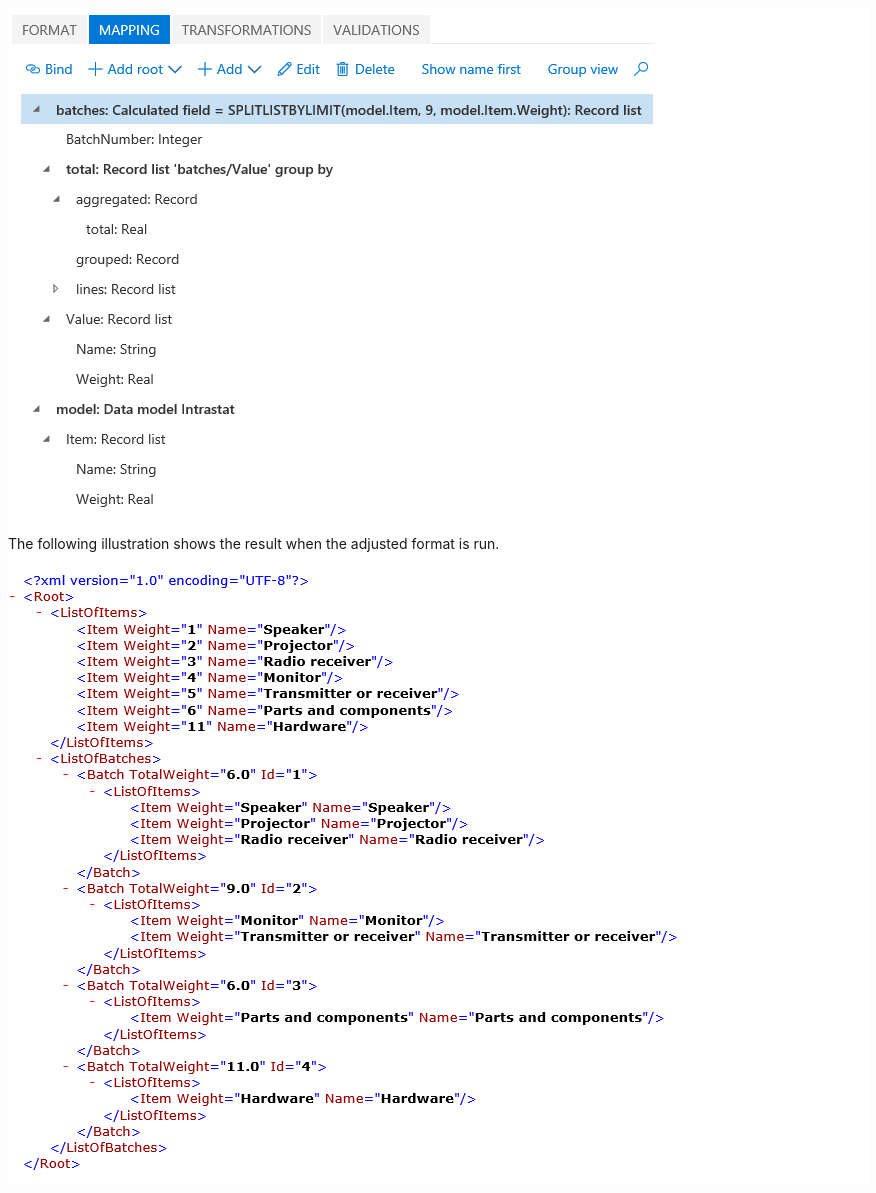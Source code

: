 <a href="./media/ger-splitlistbylimit-datasources-1.png"><img src="./media/ger-splitlistbylimit-datasources-1.png" alt="Data sources for the adjusted format" class="alignnone size-full wp-image-1204093" width="645" height="507" /></a>

The following illustration shows the result when the adjusted format is run.

<a href="./media/ger-splitlistbylimit-output-1.png"><img src="./media/ger-splitlistbylimit-output-1.png" alt="Output of the adjusted format" class="alignnone size-full wp-image-1204113" width="676" height="611" /></a>
